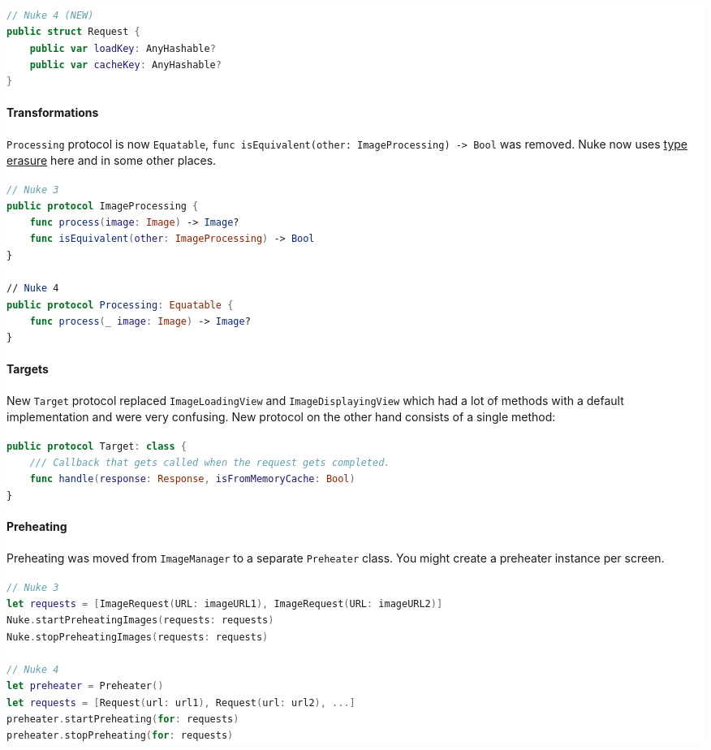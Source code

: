 ```swift
// Nuke 4 (NEW)
public struct Request {
    public var loadKey: AnyHashable?
    public var cacheKey: AnyHashable?
}
```

#### Transformations

`Processing` protocol is now `Equatable`, `func isEquivalent(other: ImageProcessing) -> Bool` was removed. Nuke now uses [type erasure](http://www.russbishop.net/type-erasure) here and in some other places.

```swift
// Nuke 3
public protocol ImageProcessing {
    func process(image: Image) -> Image?
    func isEquivalent(other: ImageProcessing) -> Bool
}

// Nuke 4
public protocol Processing: Equatable {
    func process(_ image: Image) -> Image?
}
```

#### Targets

New `Target` protocol replaced `ImageLoadingView` and `ImageDisplayingView` which had a lot of methods with a default implementation and were very confusing. New protocol on the other hand consists of a single method:

```swift
public protocol Target: class {
    /// Callback that gets called when the request gets completed.
    func handle(response: Response, isFromMemoryCache: Bool)
}
```

#### Preheating

Preheating was moved from `ImageManager` to a separate `Preheater` class. You might create a preheater instance per screen.

```swift
// Nuke 3
let requests = [ImageRequest(URL: imageURL1), ImageRequest(URL: imageURL2)]
Nuke.startPreheatingImages(requests: requests)
Nuke.stopPreheatingImages(requests: requests)

// Nuke 4
let preheater = Preheater()
let requests = [Request(url: url1), Request(url: url2), ...]
preheater.startPreheating(for: requests)
preheater.stopPreheating(for: requests)
```

